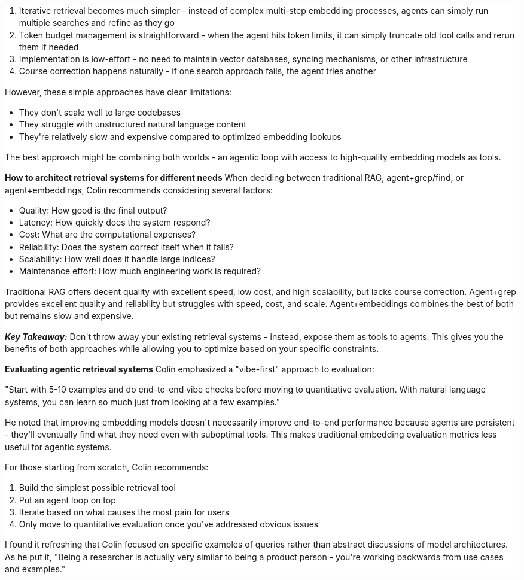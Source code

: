 1. Iterative retrieval becomes much simpler - instead of complex multi-step embedding processes, agents can simply run multiple searches and refine as they go
2. Token budget management is straightforward - when the agent hits token limits, it can simply truncate old tool calls and rerun them if needed
3. Implementation is low-effort - no need to maintain vector databases, syncing mechanisms, or other infrastructure
4. Course correction happens naturally - if one search approach fails, the agent tries another

However, these simple approaches have clear limitations:

- They don't scale well to large codebases
- They struggle with unstructured natural language content
- They're relatively slow and expensive compared to optimized embedding lookups

The best approach might be combining both worlds - an agentic loop with access to high-quality embedding models as tools.

**How to architect retrieval systems for different needs**
When deciding between traditional RAG, agent+grep/find, or agent+embeddings, Colin recommends considering several factors:

- Quality: How good is the final output?
- Latency: How quickly does the system respond?
- Cost: What are the computational expenses?
- Reliability: Does the system correct itself when it fails?
- Scalability: How well does it handle large indices?
- Maintenance effort: How much engineering work is required?

Traditional RAG offers decent quality with excellent speed, low cost, and high scalability, but lacks course correction. Agent+grep provides excellent quality and reliability but struggles with speed, cost, and scale. Agent+embeddings combines the best of both but remains slow and expensive.

**_Key Takeaway:_** Don't throw away your existing retrieval systems - instead, expose them as tools to agents. This gives you the benefits of both approaches while allowing you to optimize based on your specific constraints.

**Evaluating agentic retrieval systems**
Colin emphasized a "vibe-first" approach to evaluation:

"Start with 5-10 examples and do end-to-end vibe checks before moving to quantitative evaluation. With natural language systems, you can learn so much just from looking at a few examples."

He noted that improving embedding models doesn't necessarily improve end-to-end performance because agents are persistent - they'll eventually find what they need even with suboptimal tools. This makes traditional embedding evaluation metrics less useful for agentic systems.

For those starting from scratch, Colin recommends:

1. Build the simplest possible retrieval tool
2. Put an agent loop on top
3. Iterate based on what causes the most pain for users
4. Only move to quantitative evaluation once you've addressed obvious issues

I found it refreshing that Colin focused on specific examples of queries rather than abstract discussions of model architectures. As he put it, "Being a researcher is actually very similar to being a product person - you're working backwards from use cases and examples."
